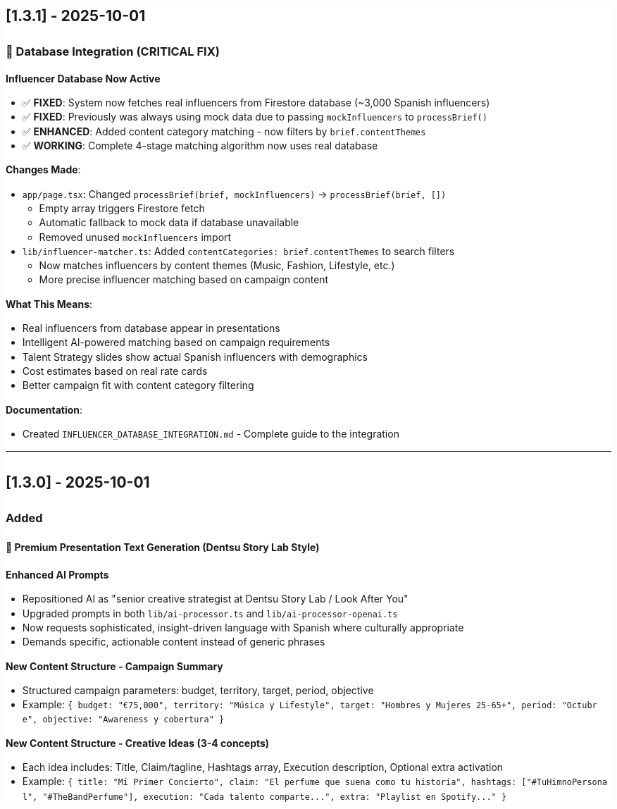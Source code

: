 ## [1.3.1] - 2025-10-01

### 🎯 Database Integration (CRITICAL FIX)

**Influencer Database Now Active**
- ✅ **FIXED**: System now fetches real influencers from Firestore database (~3,000 Spanish influencers)
- ✅ **FIXED**: Previously was always using mock data due to passing `mockInfluencers` to `processBrief()`
- ✅ **ENHANCED**: Added content category matching - now filters by `brief.contentThemes`
- ✅ **WORKING**: Complete 4-stage matching algorithm now uses real database

**Changes Made**:
- `app/page.tsx`: Changed `processBrief(brief, mockInfluencers)` → `processBrief(brief, [])`
  - Empty array triggers Firestore fetch
  - Automatic fallback to mock data if database unavailable
  - Removed unused `mockInfluencers` import
- `lib/influencer-matcher.ts`: Added `contentCategories: brief.contentThemes` to search filters
  - Now matches influencers by content themes (Music, Fashion, Lifestyle, etc.)
  - More precise influencer matching based on campaign content

**What This Means**:
- Real influencers from database appear in presentations
- Intelligent AI-powered matching based on campaign requirements
- Talent Strategy slides show actual Spanish influencers with demographics
- Cost estimates based on real rate cards
- Better campaign fit with content category filtering

**Documentation**:
- Created `INFLUENCER_DATABASE_INTEGRATION.md` - Complete guide to the integration

---

## [1.3.0] - 2025-10-01

### Added

#### 🎨 Premium Presentation Text Generation (Dentsu Story Lab Style)

**Enhanced AI Prompts**
- Repositioned AI as "senior creative strategist at Dentsu Story Lab / Look After You"
- Upgraded prompts in both `lib/ai-processor.ts` and `lib/ai-processor-openai.ts`
- Now requests sophisticated, insight-driven language with Spanish where culturally appropriate
- Demands specific, actionable content instead of generic phrases

**New Content Structure - Campaign Summary**
- Structured campaign parameters: budget, territory, target, period, objective
- Example: `{ budget: "€75,000", territory: "Música y Lifestyle", target: "Hombres y Mujeres 25-65+", period: "Octubre", objective: "Awareness y cobertura" }`

**New Content Structure - Creative Ideas (3-4 concepts)**
- Each idea includes: Title, Claim/tagline, Hashtags array, Execution description, Optional extra activation
- Example: `{ title: "Mi Primer Concierto", claim: "El perfume que suena como tu historia", hashtags: ["#TuHimnoPersonal", "#TheBandPerfume"], execution: "Cada talento comparte...", extra: "Playlist en Spotify..." }`
